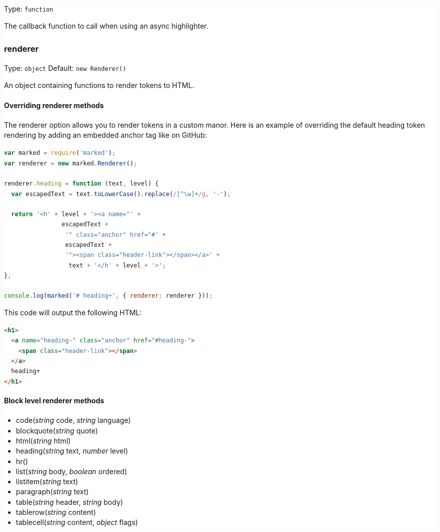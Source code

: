 Type: `function`

The callback function to call when using an async highlighter.

### renderer

Type: `object`
Default: `new Renderer()`

An object containing functions to render tokens to HTML.

#### Overriding renderer methods

The renderer option allows you to render tokens in a custom manor. Here is an
example of overriding the default heading token rendering by adding an embedded anchor tag like on GitHub:

```javascript
var marked = require('marked');
var renderer = new marked.Renderer();

renderer.heading = function (text, level) {
  var escapedText = text.toLowerCase().replace(/[^\w]+/g, '-');

  return '<h' + level + '><a name="' +
                escapedText +
                 '" class="anchor" href="#' +
                 escapedText +
                 '"><span class="header-link"></span></a>' +
                  text + '</h' + level + '>';
},

console.log(marked('# heading+', { renderer: renderer }));
```
This code will output the following HTML:
```html
<h1>
  <a name="heading-" class="anchor" href="#heading-">
    <span class="header-link"></span>
  </a>
  heading+
</h1>
```

#### Block level renderer methods

- code(*string* code, *string* language)
- blockquote(*string* quote)
- html(*string* html)
- heading(*string* text, *number*  level)
- hr()
- list(*string* body, *boolean* ordered)
- listitem(*string*  text)
- paragraph(*string* text)
- table(*string* header, *string* body)
- tablerow(*string* content)
- tablecell(*string* content, *object* flags)


[gfm]: https://help.github.com/articles/github-flavored-markdown
[gfmf]: http://github.github.com/github-flavored-markdown/
[pygmentize]: https://github.com/rvagg/node-pygmentize-bundled
[highlight]: https://github.com/isagalaev/highlight.js
[badge]: http://badge.fury.io/js/marked
[tables]: https://github.com/adam-p/markdown-here/wiki/Markdown-Cheatsheet#wiki-tables
[breaks]: https://help.github.com/articles/github-flavored-markdown#newlines